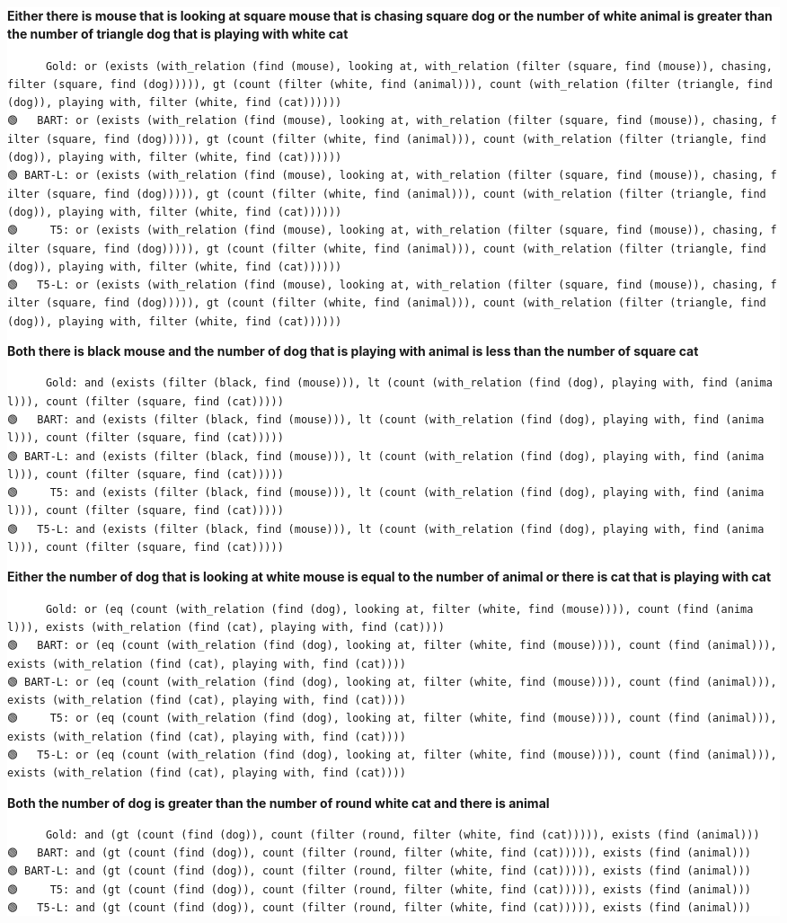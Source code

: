  ```

```
**Either there is mouse that is looking at square mouse that is chasing square dog or the number of white animal is greater than the number of triangle dog that is playing with white cat**
 ```
       Gold: or (exists (with_relation (find (mouse), looking at, with_relation (filter (square, find (mouse)), chasing, filter (square, find (dog))))), gt (count (filter (white, find (animal))), count (with_relation (filter (triangle, find (dog)), playing with, filter (white, find (cat))))))
🟢   BART: or (exists (with_relation (find (mouse), looking at, with_relation (filter (square, find (mouse)), chasing, filter (square, find (dog))))), gt (count (filter (white, find (animal))), count (with_relation (filter (triangle, find (dog)), playing with, filter (white, find (cat))))))
🟢 BART-L: or (exists (with_relation (find (mouse), looking at, with_relation (filter (square, find (mouse)), chasing, filter (square, find (dog))))), gt (count (filter (white, find (animal))), count (with_relation (filter (triangle, find (dog)), playing with, filter (white, find (cat))))))
🟢     T5: or (exists (with_relation (find (mouse), looking at, with_relation (filter (square, find (mouse)), chasing, filter (square, find (dog))))), gt (count (filter (white, find (animal))), count (with_relation (filter (triangle, find (dog)), playing with, filter (white, find (cat))))))
🟢   T5-L: or (exists (with_relation (find (mouse), looking at, with_relation (filter (square, find (mouse)), chasing, filter (square, find (dog))))), gt (count (filter (white, find (animal))), count (with_relation (filter (triangle, find (dog)), playing with, filter (white, find (cat))))))

```
**Both there is black mouse and the number of dog that is playing with animal is less than the number of square cat**
 ```
       Gold: and (exists (filter (black, find (mouse))), lt (count (with_relation (find (dog), playing with, find (animal))), count (filter (square, find (cat)))))
🟢   BART: and (exists (filter (black, find (mouse))), lt (count (with_relation (find (dog), playing with, find (animal))), count (filter (square, find (cat)))))
🟢 BART-L: and (exists (filter (black, find (mouse))), lt (count (with_relation (find (dog), playing with, find (animal))), count (filter (square, find (cat)))))
🟢     T5: and (exists (filter (black, find (mouse))), lt (count (with_relation (find (dog), playing with, find (animal))), count (filter (square, find (cat)))))
🟢   T5-L: and (exists (filter (black, find (mouse))), lt (count (with_relation (find (dog), playing with, find (animal))), count (filter (square, find (cat)))))

```
**Either the number of dog that is looking at white mouse is equal to the number of animal or there is cat that is playing with cat**
 ```
       Gold: or (eq (count (with_relation (find (dog), looking at, filter (white, find (mouse)))), count (find (animal))), exists (with_relation (find (cat), playing with, find (cat))))
🟢   BART: or (eq (count (with_relation (find (dog), looking at, filter (white, find (mouse)))), count (find (animal))), exists (with_relation (find (cat), playing with, find (cat))))
🟢 BART-L: or (eq (count (with_relation (find (dog), looking at, filter (white, find (mouse)))), count (find (animal))), exists (with_relation (find (cat), playing with, find (cat))))
🟢     T5: or (eq (count (with_relation (find (dog), looking at, filter (white, find (mouse)))), count (find (animal))), exists (with_relation (find (cat), playing with, find (cat))))
🟢   T5-L: or (eq (count (with_relation (find (dog), looking at, filter (white, find (mouse)))), count (find (animal))), exists (with_relation (find (cat), playing with, find (cat))))

```
**Both the number of dog is greater than the number of round white cat and there is animal**
 ```
       Gold: and (gt (count (find (dog)), count (filter (round, filter (white, find (cat))))), exists (find (animal)))
🟢   BART: and (gt (count (find (dog)), count (filter (round, filter (white, find (cat))))), exists (find (animal)))
🟢 BART-L: and (gt (count (find (dog)), count (filter (round, filter (white, find (cat))))), exists (find (animal)))
🟢     T5: and (gt (count (find (dog)), count (filter (round, filter (white, find (cat))))), exists (find (animal)))
🟢   T5-L: and (gt (count (find (dog)), count (filter (round, filter (white, find (cat))))), exists (find (animal)))
 ```